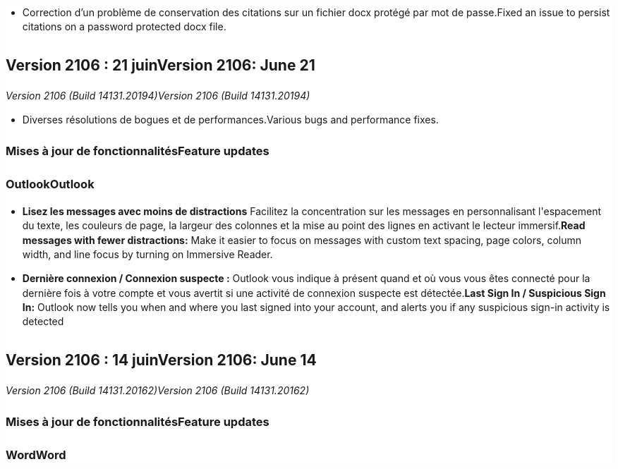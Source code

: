 - <span data-ttu-id="74bf3-214">Correction d’un problème de conservation des citations sur un fichier docx protégé par mot de passe.</span><span class="sxs-lookup"><span data-stu-id="74bf3-214">Fixed an issue to persist citations on a password protected docx file.</span></span>



[//]: # (NE PAS SUPPRIMER LA FIN DU CONTENU BUGDETAILS)

## <a name="version-2106-june-21"></a><span data-ttu-id="74bf3-216">Version 2106 : 21 juin</span><span class="sxs-lookup"><span data-stu-id="74bf3-216">Version 2106: June 21</span></span>
<span data-ttu-id="74bf3-217">*Version 2106 (Build 14131.20194)*</span><span class="sxs-lookup"><span data-stu-id="74bf3-217">*Version 2106 (Build 14131.20194)*</span></span>
* <span data-ttu-id="74bf3-218">Diverses résolutions de bogues et de performances.</span><span class="sxs-lookup"><span data-stu-id="74bf3-218">Various bugs and performance fixes.</span></span>


[//]: # (NE PAS SUPPRIMER LE DÉBUT DU CONTENU FEATUREDETAILS)

### <a name="feature-updates"></a><span data-ttu-id="74bf3-220">Mises à jour de fonctionnalités</span><span class="sxs-lookup"><span data-stu-id="74bf3-220">Feature updates</span></span>
### <a name="outlook"></a><span data-ttu-id="74bf3-221">Outlook</span><span class="sxs-lookup"><span data-stu-id="74bf3-221">Outlook</span></span>

- <span data-ttu-id="74bf3-222">**Lisez les messages avec moins de distractions** Facilitez la concentration sur les messages en personnalisant l'espacement du texte, les couleurs de page, la largeur des colonnes et la mise au point des lignes en activant le lecteur immersif.</span><span class="sxs-lookup"><span data-stu-id="74bf3-222">**Read messages with fewer distractions:** Make it easier to focus on messages with custom text spacing, page colors, column width, and line focus by turning on Immersive Reader.</span></span>

- <span data-ttu-id="74bf3-223">**Dernière connexion / Connexion suspecte :** Outlook vous indique à présent quand et où vous vous êtes connecté pour la dernière fois à votre compte et vous avertit si une activité de connexion suspecte est détectée.</span><span class="sxs-lookup"><span data-stu-id="74bf3-223">**Last Sign In / Suspicious Sign In:** Outlook now tells you when and where you last signed into your account, and alerts you if any suspicious sign-in activity is detected</span></span>


[//]: # (NE PAS SUPPRIMER LA FIN DU CONTENU FEATUREDETAILS)

## <a name="version-2106-june-14"></a><span data-ttu-id="74bf3-225">Version 2106 : 14 juin</span><span class="sxs-lookup"><span data-stu-id="74bf3-225">Version 2106: June 14</span></span>
<span data-ttu-id="74bf3-226">*Version 2106 (Build 14131.20162)*</span><span class="sxs-lookup"><span data-stu-id="74bf3-226">*Version 2106 (Build 14131.20162)*</span></span>

[//]: # (NE PAS SUPPRIMER LE DÉBUT DU CONTENU FEATUREDETAILS)

### <a name="feature-updates"></a><span data-ttu-id="74bf3-228">Mises à jour de fonctionnalités</span><span class="sxs-lookup"><span data-stu-id="74bf3-228">Feature updates</span></span>
### <a name="word"></a><span data-ttu-id="74bf3-229">Word</span><span class="sxs-lookup"><span data-stu-id="74bf3-229">Word</span></span>


[//]: # (NE PAS SUPPRIMER)
[//]: # (NE PAS SUPPRIMER LE DÉBUT DU CONTENU BUGDETAILS)
[//]: # (NE PAS SUPPRIMER LE DÉBUT DU CONTENU BUGDETAILS)
[//]: # (NE PAS SUPPRIMER LE DÉBUT DU CONTENU BUGDETAILS)
[//]: # (NE PAS SUPPRIMER LE DÉBUT DU CONTENU BUGDETAILS)
[//]: # (NE PAS SUPPRIMER LE DÉBUT DU CONTENU BUGDETAILS)
[//]: # (NE PAS SUPPRIMER LE DÉBUT DU CONTENU BUGDETAILS)
[//]: # (NE PAS SUPPRIMER LE DÉBUT DU CONTENU BUGDETAILS)
[//]: # (NE PAS SUPPRIMER LE DÉBUT DU CONTENU BUGDETAILS)
[//]: # (NE PAS SUPPRIMER LE DÉBUT DU CONTENU BUGDETAILS)
[//]: # (NE PAS SUPPRIMER LE DÉBUT DU CONTENU BUGDETAILS)
[//]: # (NE PAS SUPPRIMER LE DÉBUT DU CONTENU BUGDETAILS)
[//]: # (NE PAS SUPPRIMER LE DÉBUT DU CONTENU BUGDETAILS)
[//]: # (NE PAS SUPPRIMER LE DÉBUT DU CONTENU BUGDETAILS)